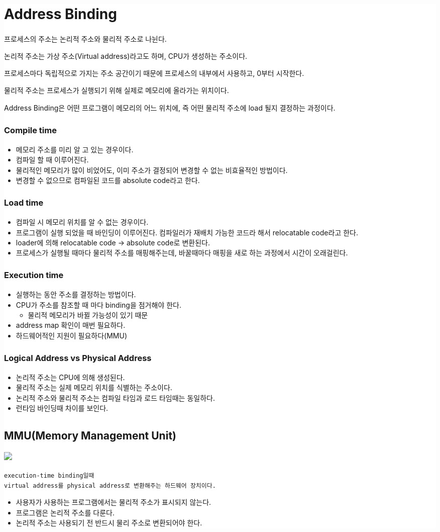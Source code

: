 # Address Binding

프로세스의 주소는 논리적 주소와 물리적 주소로 나뉜다.

논리적 주소는 가상 주소(Virtual address)라고도 하며, CPU가 생성하는 주소이다.

프로세스마다 독립적으로 가지는 주소 공간이기 때문에 프로세스의 내부에서 사용하고, 0부터 시작한다.

물리적 주소는 프로세스가 실행되기 위해 실제로 메모리에 올라가는 위치이다.

Address Binding은 어떤 프로그램이 메모리의 어느 위치에, 즉 어떤 물리적 주소에 load 될지 결정하는 과정이다.

### Compile time

-   메모리 주소를 미리 알 고 있는 경우이다.
-   컴파일 할 때 이루어진다.
-   물리적인 메모리가 많이 비었어도, 이미 주소가 결정되어 변경할 수 없는 비효율적인 방법이다.
-   변경할 수 없으므로 컴파일된 코드를 absolute code라고 한다.

### Load time

-   컴파일 시 메모리 위치를 알 수 없는 경우이다.
-   프로그램이 실행 되었을 때 바인딩이 이루어진다. 컴파일러가 재배치 가능한 코드라 해서 relocatable code라고 한다.
-   loader에 의해 relocatable code → absolute code로 변환된다.
-   프로세스가 실행될 때마다 물리적 주소를 매핑해주는데, 바꿀때마다 매핑을 새로 하는 과정에서 시간이 오래걸린다.

### Execution time

-   실행하는 동안 주소를 결정하는 방법이다.
-   CPU가 주소를 참조할 때 마다 binding을 점거해야 한다.
    -   물리적 메모리가 바뀔 가능성이 있기 때문
-   address map 확인이 매번 필요하다.
-   하드웨어적인 지원이 필요하다(MMU)

### Logical Address vs Physical Address

-   논리적 주소는 CPU에 의해 생성된다.
-   물리적 주소는 실제 메모리 위치를 식별하는 주소이다.
-   논리적 주소와 물리적 주소는 컴파일 타임과 로드 타임때는 동일하다.
-   런타임 바인딩때 차이를 보인다.

## MMU(Memory Management Unit)

![](https://blog.kakaocdn.net/dn/d5Xk0z/btsF7Tf4F2f/wcBDyWdJk4HMIbeXhakkyk/img.png)

```
execution-time binding일때 
virtual address를 physical address로 변환해주는 하드웨어 장치이다.
```

-   사용자가 사용하는 프로그램에서는 물리적 주소가 표시되지 않는다.
-   프로그램은 논리적 주소를 다룬다.
-   논리적 주소는 사용되기 전 반드시 물리 주소로 변환되어야 한다.
